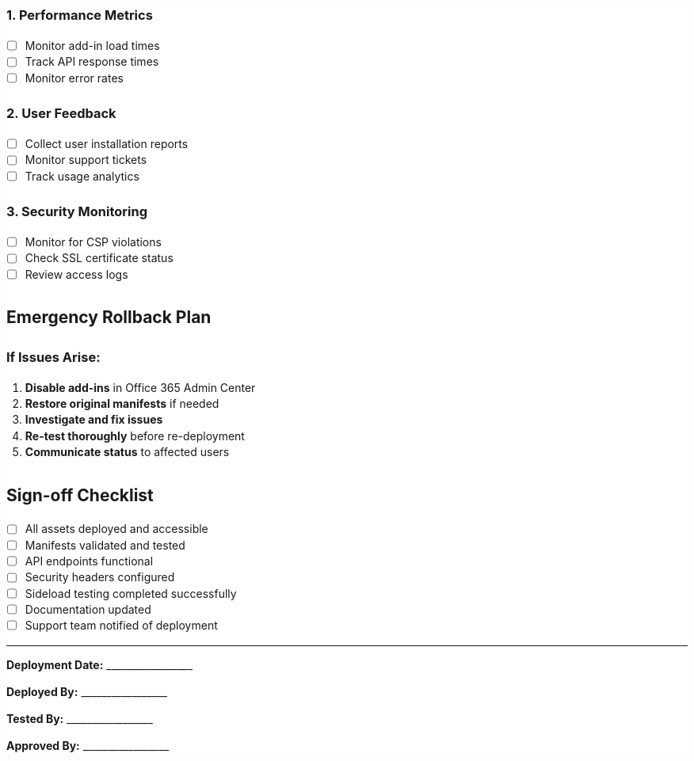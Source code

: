 ### 1. Performance Metrics
- [ ] Monitor add-in load times
- [ ] Track API response times
- [ ] Monitor error rates

### 2. User Feedback
- [ ] Collect user installation reports
- [ ] Monitor support tickets
- [ ] Track usage analytics

### 3. Security Monitoring
- [ ] Monitor for CSP violations
- [ ] Check SSL certificate status
- [ ] Review access logs

## Emergency Rollback Plan

### If Issues Arise:
1. **Disable add-ins** in Office 365 Admin Center
2. **Restore original manifests** if needed
3. **Investigate and fix issues**
4. **Re-test thoroughly** before re-deployment
5. **Communicate status** to affected users

## Sign-off Checklist

- [ ] All assets deployed and accessible
- [ ] Manifests validated and tested
- [ ] API endpoints functional
- [ ] Security headers configured
- [ ] Sideload testing completed successfully
- [ ] Documentation updated
- [ ] Support team notified of deployment

---

**Deployment Date:** _________________

**Deployed By:** _________________

**Tested By:** _________________

**Approved By:** _________________